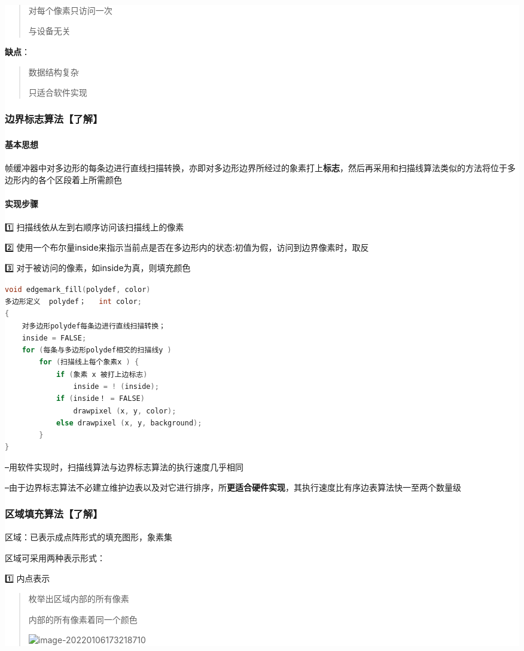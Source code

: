 > 对每个像素只访问一次
>
> 与设备无关

**缺点**：

> 数据结构复杂
>
> 只适合软件实现

### 边界标志算法【了解】

#### 基本思想

帧缓冲器中对多边形的每条边进行直线扫描转换，亦即对多边形边界所经过的象素打上**标志**，然后再采用和扫描线算法类似的方法将位于多边形内的各个区段着上所需颜色

#### 实现步骤

:one: 扫描线依从左到右顺序访问该扫描线上的像素

:two: 使用一个布尔量inside来指示当前点是否在多边形内的状态:初值为假，访问到边界像素时，取反

:three: 对于被访问的像素，如inside为真，则填充颜色

```c
void edgemark_fill(polydef, color)
多边形定义  polydef；   int color;
{
	对多边形polydef每条边进行直线扫描转换；
	inside = FALSE;
	for (每条与多边形polydef相交的扫描线y )
		for (扫描线上每个象素x ) {
			if (象素 x 被打上边标志)
				inside = ! (inside);
			if (inside！ = FALSE)
				drawpixel (x, y, color);
			else drawpixel (x, y, background);
		}
}
```

–用软件实现时，扫描线算法与边界标志算法的执行速度几乎相同

–由于边界标志算法不必建立维护边表以及对它进行排序，所**更适合硬件实现**，其执行速度比有序边表算法快一至两个数量级

### 区域填充算法【了解】

区域：已表示成点阵形式的填充图形，象素集

区域可采用两种表示形式：

:one: 内点表示

> 枚举出区域内部的所有像素
>
> 内部的所有像素着同一个颜色
>
> ![image-20220106173218710](https://gitee.com/yi-junquan/image_gitee/raw/master/images/image-20220106173218710.png)
